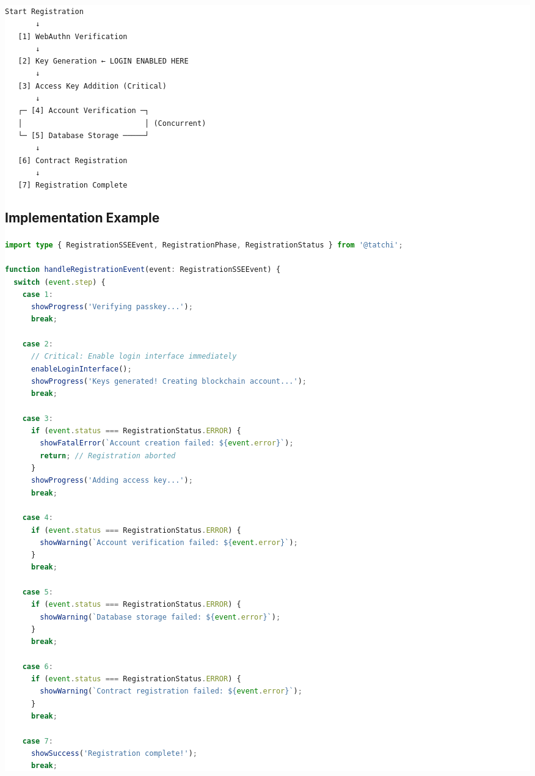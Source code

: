 ```
Start Registration
       ↓
   [1] WebAuthn Verification
       ↓
   [2] Key Generation ← LOGIN ENABLED HERE
       ↓
   [3] Access Key Addition (Critical)
       ↓
   ┌─ [4] Account Verification ─┐
   │                            │ (Concurrent)
   └─ [5] Database Storage ─────┘
       ↓
   [6] Contract Registration
       ↓
   [7] Registration Complete
```

## Implementation Example

```typescript
import type { RegistrationSSEEvent, RegistrationPhase, RegistrationStatus } from '@tatchi';

function handleRegistrationEvent(event: RegistrationSSEEvent) {
  switch (event.step) {
    case 1:
      showProgress('Verifying passkey...');
      break;

    case 2:
      // Critical: Enable login interface immediately
      enableLoginInterface();
      showProgress('Keys generated! Creating blockchain account...');
      break;

    case 3:
      if (event.status === RegistrationStatus.ERROR) {
        showFatalError(`Account creation failed: ${event.error}`);
        return; // Registration aborted
      }
      showProgress('Adding access key...');
      break;

    case 4:
      if (event.status === RegistrationStatus.ERROR) {
        showWarning(`Account verification failed: ${event.error}`);
      }
      break;

    case 5:
      if (event.status === RegistrationStatus.ERROR) {
        showWarning(`Database storage failed: ${event.error}`);
      }
      break;

    case 6:
      if (event.status === RegistrationStatus.ERROR) {
        showWarning(`Contract registration failed: ${event.error}`);
      }
      break;

    case 7:
      showSuccess('Registration complete!');
      break;
```